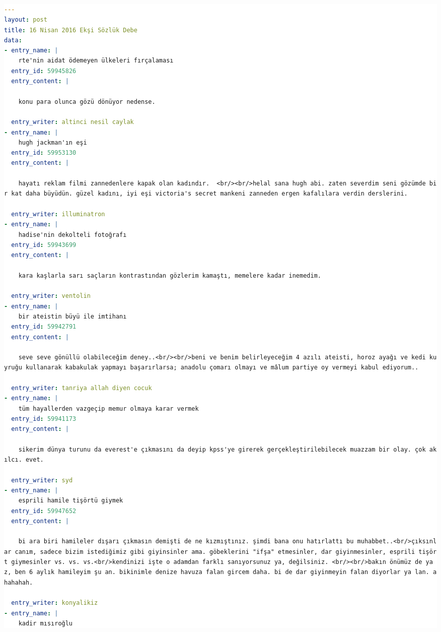 ```yaml
---
layout: post
title: 16 Nisan 2016 Ekşi Sözlük Debe
data:
- entry_name: |
    rte'nin aidat ödemeyen ülkeleri fırçalaması
  entry_id: 59945826
  entry_content: |
    
    konu para olunca gözü dönüyor nedense.
    
  entry_writer: altinci nesil caylak
- entry_name: |
    hugh jackman'ın eşi
  entry_id: 59953130
  entry_content: |
    
    hayatı reklam filmi zannedenlere kapak olan kadındır.  <br/><br/>helal sana hugh abi. zaten severdim seni gözümde bir kat daha büyüdün. güzel kadını, iyi eşi victoria's secret mankeni zanneden ergen kafalılara verdin derslerini.
   
  entry_writer: illuminatron
- entry_name: |
    hadise'nin dekolteli fotoğrafı
  entry_id: 59943699
  entry_content: |
    
    kara kaşlarla sarı saçların kontrastından gözlerim kamaştı, memelere kadar inemedim.
    
  entry_writer: ventolin
- entry_name: |
    bir ateistin büyü ile imtihanı
  entry_id: 59942791
  entry_content: |
    
    seve seve gönüllü olabileceğim deney..<br/><br/>beni ve benim belirleyeceğim 4 azılı ateisti, horoz ayağı ve kedi kuyruğu kullanarak kabakulak yapmayı başarırlarsa; anadolu çomarı olmayı ve mâlum partiye oy vermeyi kabul ediyorum..
   
  entry_writer: tanriya allah diyen cocuk
- entry_name: |
    tüm hayallerden vazgeçip memur olmaya karar vermek
  entry_id: 59941173
  entry_content: |
    
    sikerim dünya turunu da everest'e çıkmasını da deyip kpss'ye girerek gerçekleştirilebilecek muazzam bir olay. çok akılcı. evet.
    
  entry_writer: syd
- entry_name: |
    esprili hamile tişörtü giymek
  entry_id: 59947652
  entry_content: |
    
    bi ara biri hamileler dışarı çıkmasın demişti de ne kızmıştınız. şimdi bana onu hatırlattı bu muhabbet..<br/>çıksınlar canım, sadece bizim istediğimiz gibi giyinsinler ama. göbeklerini "ifşa" etmesinler, dar giyinmesinler, esprili tişört giymesinler vs. vs. vs.<br/>kendinizi işte o adamdan farklı sanıyorsunuz ya, değilsiniz. <br/><br/>bakın önümüz de yaz, ben 6 aylık hamileyim şu an. bikinimle denize havuza falan gircem daha. bi de dar giyinmeyin falan diyorlar ya lan. ahahahah.
   
  entry_writer: konyalikiz
- entry_name: |
    kadir mısıroğlu
```